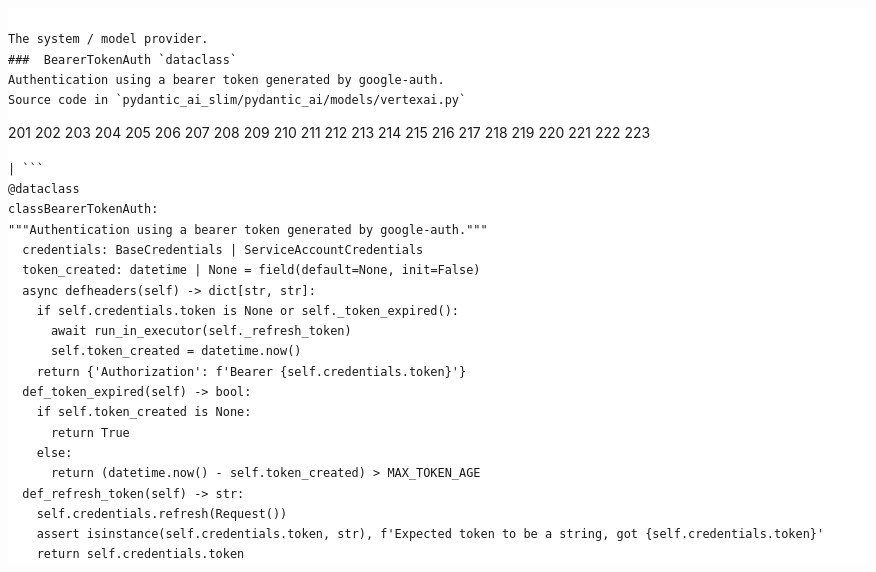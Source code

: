 ```

The system / model provider.
###  BearerTokenAuth `dataclass`
Authentication using a bearer token generated by google-auth.
Source code in `pydantic_ai_slim/pydantic_ai/models/vertexai.py`
```
201
202
203
204
205
206
207
208
209
210
211
212
213
214
215
216
217
218
219
220
221
222
223
```
| ```
@dataclass
classBearerTokenAuth:
"""Authentication using a bearer token generated by google-auth."""
  credentials: BaseCredentials | ServiceAccountCredentials
  token_created: datetime | None = field(default=None, init=False)
  async defheaders(self) -> dict[str, str]:
    if self.credentials.token is None or self._token_expired():
      await run_in_executor(self._refresh_token)
      self.token_created = datetime.now()
    return {'Authorization': f'Bearer {self.credentials.token}'}
  def_token_expired(self) -> bool:
    if self.token_created is None:
      return True
    else:
      return (datetime.now() - self.token_created) > MAX_TOKEN_AGE
  def_refresh_token(self) -> str:
    self.credentials.refresh(Request())
    assert isinstance(self.credentials.token, str), f'Expected token to be a string, got {self.credentials.token}'
    return self.credentials.token

```
  
